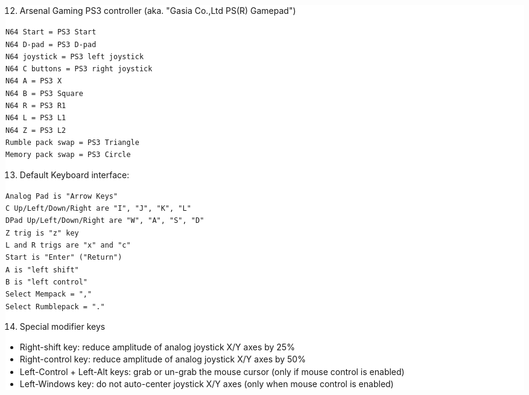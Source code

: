 12) Arsenal Gaming PS3 controller (aka. "Gasia Co.,Ltd PS(R) Gamepad")

```
N64 Start = PS3 Start
N64 D-pad = PS3 D-pad
N64 joystick = PS3 left joystick
N64 C buttons = PS3 right joystick
N64 A = PS3 X
N64 B = PS3 Square
N64 R = PS3 R1
N64 L = PS3 L1
N64 Z = PS3 L2
Rumble pack swap = PS3 Triangle
Memory pack swap = PS3 Circle
```

13) Default Keyboard interface:

```
Analog Pad is "Arrow Keys"
C Up/Left/Down/Right are "I", "J", "K", "L"
DPad Up/Left/Down/Right are "W", "A", "S", "D"
Z trig is "z" key
L and R trigs are "x" and "c"
Start is "Enter" ("Return")
A is "left shift"
B is "left control"
Select Mempack = ","
Select Rumblepack = "."
```

14) Special modifier keys
 - Right-shift key: reduce amplitude of analog joystick X/Y axes by 25%
 - Right-control key: reduce amplitude of analog joystick X/Y axes by 50%
 - Left-Control + Left-Alt keys: grab or un-grab the mouse cursor (only if mouse control is enabled)
 - Left-Windows key: do not auto-center joystick X/Y axes (only when mouse control is enabled)


